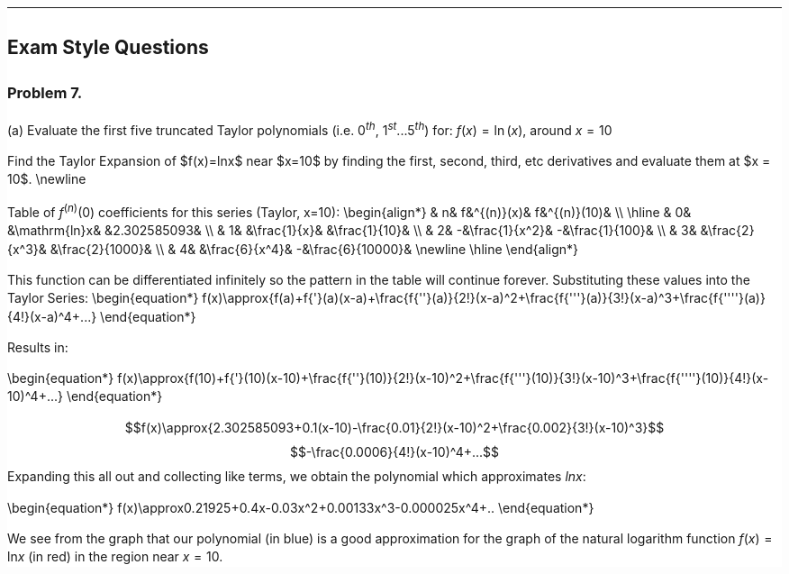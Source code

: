 -----------------------------------------------------------------------------------

## Exam Style Questions
### Problem 7.

(a) Evaluate the first five truncated Taylor polynomials (i.e. $0^{th}$, $1^{st}$...$5^{th}$) for:  $f(x)=\mathrm{\ln}(x),$ around ${}x=10$
<div class = "answer">
Find the Taylor Expansion of $f(x)=lnx$ near $x=10$ by finding the first, second, third, etc derivatives and evaluate them at $x = 10$.
\newline

Table of $f^{(n)}(0)$ coefficients for this series (Taylor, x=10):
\begin{align*}
& n&    f&^{(n)}(x)&       f&^{(n)}(10)&  \\\ 
\hline
& 0&    &\mathrm{ln}x&     &2.302585093&    \\\ 
& 1&    &\frac{1}{x}&     &\frac{1}{10}&    \\\ 
& 2&    -&\frac{1}{x^2}&    -&\frac{1}{100}& \\\ 
& 3&    &\frac{2}{x^3}&    &\frac{2}{1000}&    \\\ 
& 4&    &\frac{6}{x^4}&     -&\frac{6}{10000}&  \newline
\hline
\end{align*}

This function can be differentiated infinitely so the pattern in the table will continue forever. Substituting these values into the Taylor Series:
\begin{equation*}
f(x)\approx{f(a)+f{'}(a)(x-a)+\frac{f{''}(a)}{2!}(x-a)^2+\frac{f{'''}(a)}{3!}(x-a)^3+\frac{f{''''}(a)}{4!}(x-a)^4+...}
\end{equation*}

Results in:

\begin{equation*}
f(x)\approx{f(10)+f{'}(10)(x-10)+\frac{f{''}(10)}{2!}(x-10)^2+\frac{f{'''}(10)}{3!}(x-10)^3+\frac{f{''''}(10)}{4!}(x-10)^4+...} 
\end{equation*}

$$f(x)\approx{2.302585093+0.1(x-10)-\frac{0.01}{2!}(x-10)^2+\frac{0.002}{3!}(x-10)^3}$$
$$-\frac{0.0006}{4!}(x-10)^4+...$$
Expanding this all out and collecting like terms, we obtain the polynomial which approximates $lnx$:

\begin{equation*}
f(x)\approx0.21925+0.4x-0.03x^2+0.00133x^3-0.000025x^4+..
\end{equation*}

We see from the graph that our polynomial (in blue) is a good approximation for the graph of the natural logarithm function $f(x)=\mathrm{ln}x$ (in red) in the region near $x=10.$

<iframe src="https://www.desmos.com/calculator/4bdppcsgtv" width="100%" height="400px" style="border: 1px solid #ccc" frameborder=0></iframe>
</div>
